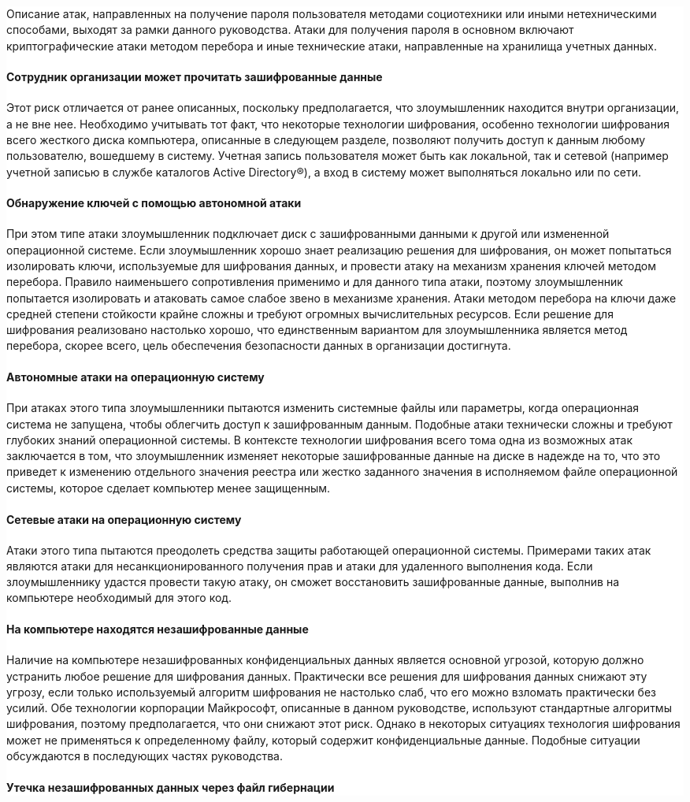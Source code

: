 Описание атак, направленных на получение пароля пользователя методами социотехники или иными нетехническими способами, выходят за рамки данного руководства. Атаки для получения пароля в основном включают криптографические атаки методом перебора и иные технические атаки, направленные на хранилища учетных данных.

#### Сотрудник организации может прочитать зашифрованные данные

Этот риск отличается от ранее описанных, поскольку предполагается, что злоумышленник находится внутри организации, а не вне нее. Необходимо учитывать тот факт, что некоторые технологии шифрования, особенно технологии шифрования всего жесткого диска компьютера, описанные в следующем разделе, позволяют получить доступ к данным любому пользователю, вошедшему в систему. Учетная запись пользователя может быть как локальной, так и сетевой (например учетной записью в службе каталогов Active Directory®), а вход в систему может выполняться локально или по сети.

#### Обнаружение ключей с помощью автономной атаки

При этом типе атаки злоумышленник подключает диск с зашифрованными данными к другой или измененной операционной системе. Если злоумышленник хорошо знает реализацию решения для шифрования, он может попытаться изолировать ключи, используемые для шифрования данных, и провести атаку на механизм хранения ключей методом перебора. Правило наименьшего сопротивления применимо и для данного типа атаки, поэтому злоумышленник попытается изолировать и атаковать самое слабое звено в механизме хранения. Атаки методом перебора на ключи даже средней степени стойкости крайне сложны и требуют огромных вычислительных ресурсов. Если решение для шифрования реализовано настолько хорошо, что единственным вариантом для злоумышленника является метод перебора, скорее всего, цель обеспечения безопасности данных в организации достигнута.

#### Автономные атаки на операционную систему

При атаках этого типа злоумышленники пытаются изменить системные файлы или параметры, когда операционная система не запущена, чтобы облегчить доступ к зашифрованным данным. Подобные атаки технически сложны и требуют глубоких знаний операционной системы. В контексте технологии шифрования всего тома одна из возможных атак заключается в том, что злоумышленник изменяет некоторые зашифрованные данные на диске в надежде на то, что это приведет к изменению отдельного значения реестра или жестко заданного значения в исполняемом файле операционной системы, которое сделает компьютер менее защищенным.

#### Сетевые атаки на операционную систему

Атаки этого типа пытаются преодолеть средства защиты работающей операционной системы. Примерами таких атак являются атаки для несанкционированного получения прав и атаки для удаленного выполнения кода. Если злоумышленнику удастся провести такую атаку, он сможет восстановить зашифрованные данные, выполнив на компьютере необходимый для этого код.

#### На компьютере находятся незашифрованные данные

Наличие на компьютере незашифрованных конфиденциальных данных является основной угрозой, которую должно устранить любое решение для шифрования данных. Практически все решения для шифрования данных снижают эту угрозу, если только используемый алгоритм шифрования не настолько слаб, что его можно взломать практически без усилий. Обе технологии корпорации Майкрософт, описанные в данном руководстве, используют стандартные алгоритмы шифрования, поэтому предполагается, что они снижают этот риск. Однако в некоторых ситуациях технология шифрования может не применяться к определенному файлу, который содержит конфиденциальные данные. Подобные ситуации обсуждаются в последующих частях руководства.

#### Утечка незашифрованных данных через файл гибернации
